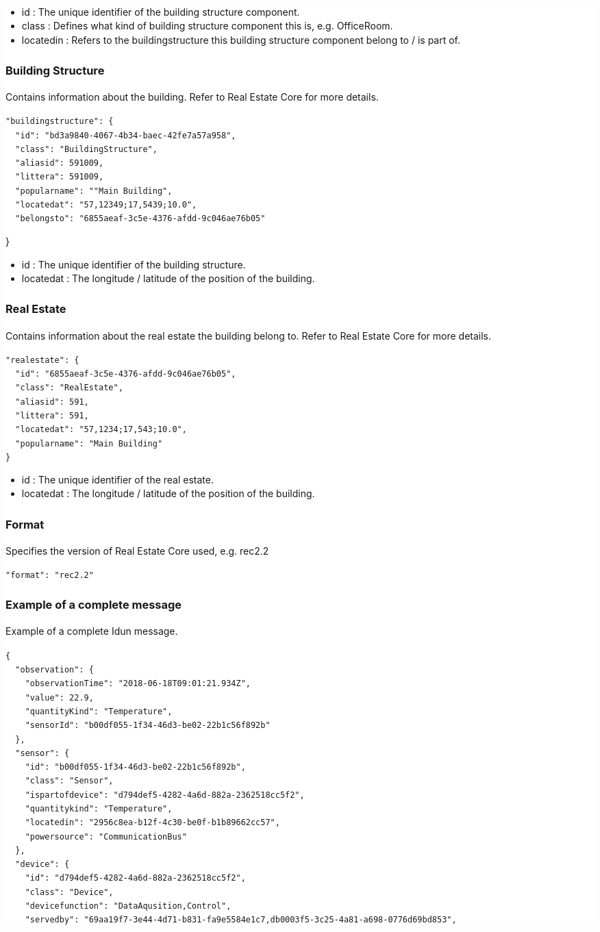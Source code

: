 - id : The unique identifier of the building structure component.
- class : Defines what kind of building structure component this is, e.g. OfficeRoom.
- locatedin : Refers to the buildingstructure this building structure component belong to / is part of. 

### Building Structure
Contains information about the building. Refer to Real Estate Core for more details.

    "buildingstructure": {
      "id": "bd3a9840-4067-4b34-baec-42fe7a57a958",
      "class": "BuildingStructure",
      "aliasid": 591009,
      "littera": 591009,
      "popularname": ""Main Building",
      "locatedat": "57,12349;17,5439;10.0",
      "belongsto": "6855aeaf-3c5e-4376-afdd-9c046ae76b05"
  }

- id : The unique identifier of the building structure.
- locatedat : The longitude / latitude of the position of the building.

### Real Estate
Contains information about the real estate the building belong to. Refer to Real Estate Core for more details.

    "realestate": {
      "id": "6855aeaf-3c5e-4376-afdd-9c046ae76b05",
      "class": "RealEstate",
      "aliasid": 591,
      "littera": 591,
      "locatedat": "57,1234;17,543;10.0",
      "popularname": "Main Building"
    }

- id : The unique identifier of the real estate.
- locatedat : The longitude / latitude of the position of the building.

### Format
Specifies the version of Real Estate Core used, e.g. rec2.2
    
	"format": "rec2.2"


### Example of a complete message
Example of a complete Idun message.

	{
	  "observation": {
		"observationTime": "2018-06-18T09:01:21.934Z",
		"value": 22.9,
		"quantityKind": "Temperature",
		"sensorId": "b00df055-1f34-46d3-be02-22b1c56f892b"
	  },
	  "sensor": {
		"id": "b00df055-1f34-46d3-be02-22b1c56f892b",
		"class": "Sensor",
		"ispartofdevice": "d794def5-4282-4a6d-882a-2362518cc5f2",
		"quantitykind": "Temperature",
		"locatedin": "2956c8ea-b12f-4c30-be0f-b1b89662cc57",
		"powersource": "CommunicationBus"
	  },
	  "device": {
		"id": "d794def5-4282-4a6d-882a-2362518cc5f2",
		"class": "Device",
		"devicefunction": "DataAqusition,Control",
		"servedby": "69aa19f7-3e44-4d71-b831-fa9e5584e1c7,db0003f5-3c25-4a81-a698-0776d69bd853",